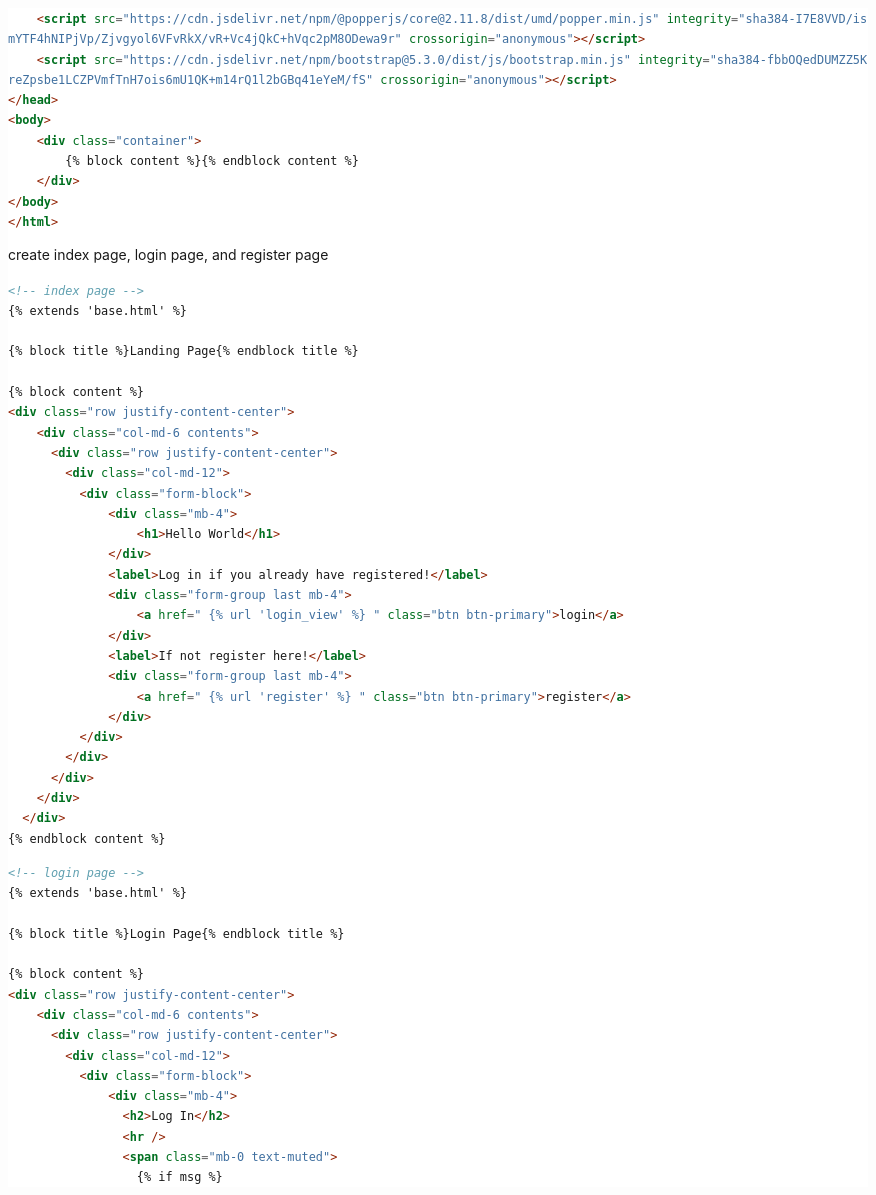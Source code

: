 ```html
    <script src="https://cdn.jsdelivr.net/npm/@popperjs/core@2.11.8/dist/umd/popper.min.js" integrity="sha384-I7E8VVD/ismYTF4hNIPjVp/Zjvgyol6VFvRkX/vR+Vc4jQkC+hVqc2pM8ODewa9r" crossorigin="anonymous"></script>
    <script src="https://cdn.jsdelivr.net/npm/bootstrap@5.3.0/dist/js/bootstrap.min.js" integrity="sha384-fbbOQedDUMZZ5KreZpsbe1LCZPVmfTnH7ois6mU1QK+m14rQ1l2bGBq41eYeM/fS" crossorigin="anonymous"></script>
</head>
<body>
    <div class="container">
        {% block content %}{% endblock content %}
    </div>
</body>
</html>
```

create index page, login page, and register page
```html
<!-- index page -->
{% extends 'base.html' %}

{% block title %}Landing Page{% endblock title %}

{% block content %}
<div class="row justify-content-center">
    <div class="col-md-6 contents">
      <div class="row justify-content-center">
        <div class="col-md-12">
          <div class="form-block">
              <div class="mb-4">
                  <h1>Hello World</h1>
              </div>
              <label>Log in if you already have registered!</label>
              <div class="form-group last mb-4">
                  <a href=" {% url 'login_view' %} " class="btn btn-primary">login</a>
              </div>
              <label>If not register here!</label>
              <div class="form-group last mb-4">
                  <a href=" {% url 'register' %} " class="btn btn-primary">register</a>
              </div>
          </div>
        </div>
      </div>
    </div>
  </div>
{% endblock content %}
```

```html
<!-- login page -->
{% extends 'base.html' %}

{% block title %}Login Page{% endblock title %}

{% block content %}
<div class="row justify-content-center">
    <div class="col-md-6 contents">
      <div class="row justify-content-center">
        <div class="col-md-12">
          <div class="form-block">
              <div class="mb-4">
                <h2>Log In</h2>
                <hr />
                <span class="mb-0 text-muted">
                  {% if msg %}
```